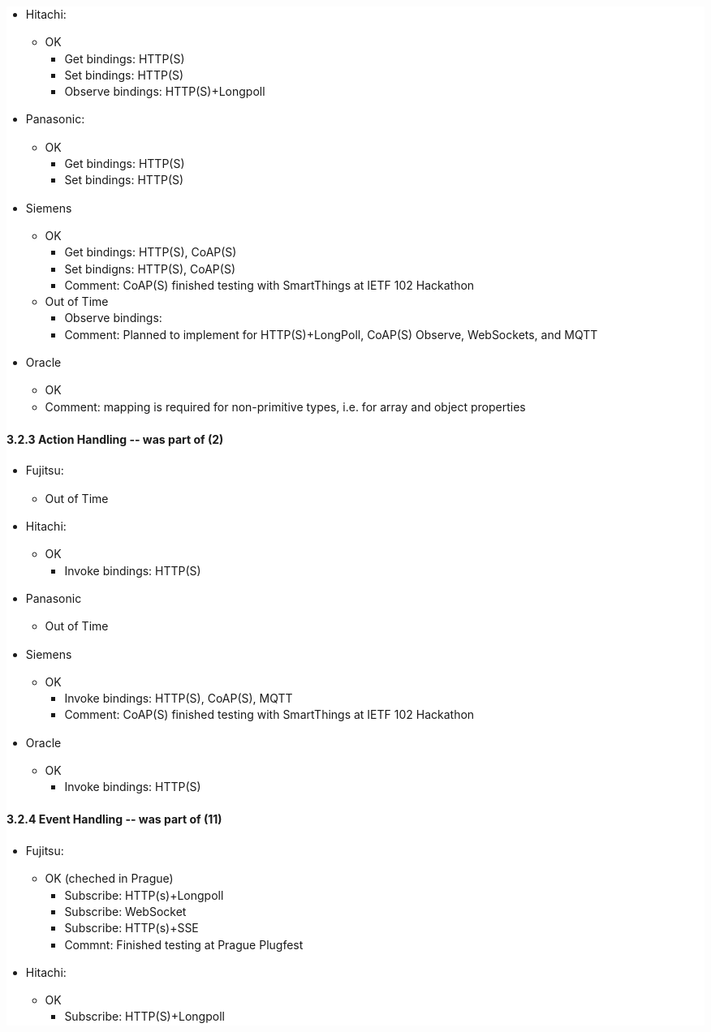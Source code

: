 * Hitachi:
  - OK
    - Get bindings: HTTP(S)
    - Set bindings: HTTP(S)
    - Observe bindings: HTTP(S)+Longpoll

* Panasonic:
  - OK
    - Get bindings: HTTP(S)
    - Set bindings: HTTP(S)
    
* Siemens
  - OK
    - Get bindings: HTTP(S), CoAP(S)
    - Set bindigns: HTTP(S), CoAP(S)
    - Comment: CoAP(S) finished testing with SmartThings at IETF 102 Hackathon
  - Out of Time
    - Observe bindings:
    - Comment: Planned to implement for HTTP(S)+LongPoll, CoAP(S) Observe, WebSockets, and MQTT
    
* Oracle
  - OK
  - Comment: mapping is required for non-primitive types, i.e. for array and object properties

#### 3.2.3 Action Handling -- was part of (2)

* Fujitsu: 
  - Out of Time

* Hitachi: 
  - OK
    - Invoke bindings: HTTP(S)
    
* Panasonic
  - Out of Time
  
* Siemens
  - OK
    - Invoke bindings: HTTP(S), CoAP(S), MQTT
    - Comment: CoAP(S) finished testing with SmartThings at IETF 102 Hackathon
    
* Oracle
  - OK
    - Invoke bindings: HTTP(S)

#### 3.2.4 Event Handling -- was part of (11)

* Fujitsu:
  - OK (cheched in Prague)
    - Subscribe: HTTP(s)+Longpoll
    - Subscribe: WebSocket
    - Subscribe: HTTP(s)+SSE
    - Commnt: Finished testing at Prague Plugfest

* Hitachi:  
  - OK
    - Subscribe: HTTP(S)+Longpoll
